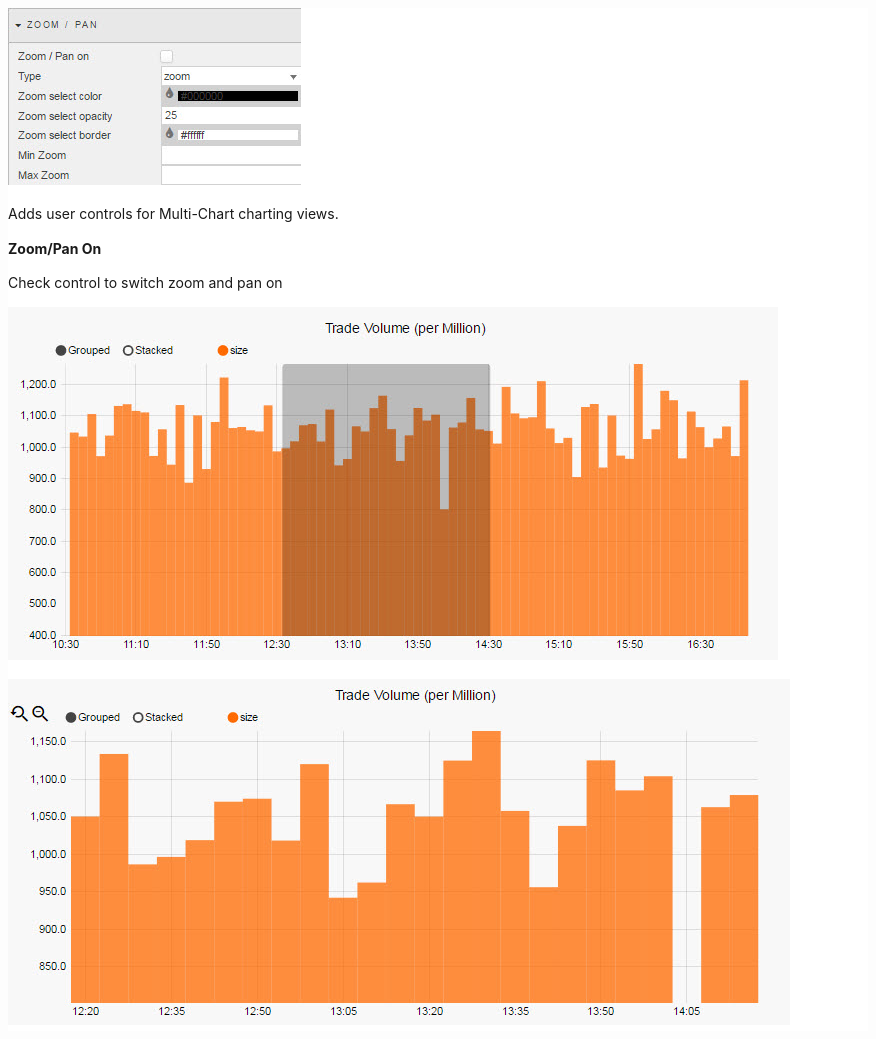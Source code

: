 ![Screenshot](img/zoomandpanmulti.jpg)

Adds user controls for Multi-Chart charting views.

**Zoom/Pan On**

Check control to switch zoom and pan on

![Screenshot](img/panzoom.jpg)

![Screenshot](img/panzoom2.jpg)
